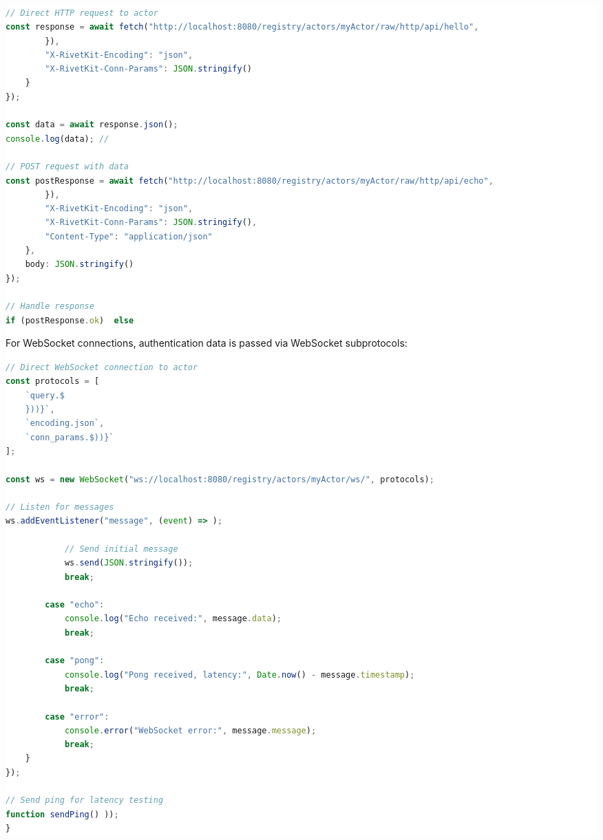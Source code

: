 ```typescript
// Direct HTTP request to actor
const response = await fetch("http://localhost:8080/registry/actors/myActor/raw/http/api/hello", 
        }),
        "X-RivetKit-Encoding": "json",
        "X-RivetKit-Conn-Params": JSON.stringify()
    }
});

const data = await response.json();
console.log(data); // 

// POST request with data
const postResponse = await fetch("http://localhost:8080/registry/actors/myActor/raw/http/api/echo", 
        }),
        "X-RivetKit-Encoding": "json",
        "X-RivetKit-Conn-Params": JSON.stringify(),
        "Content-Type": "application/json"
    },
    body: JSON.stringify()
});

// Handle response
if (postResponse.ok)  else 
```

For WebSocket connections, authentication data is passed via WebSocket subprotocols:

```typescript
// Direct WebSocket connection to actor
const protocols = [
    `query.$
    }))}`,
    `encoding.json`,
    `conn_params.$))}`
];

const ws = new WebSocket("ws://localhost:8080/registry/actors/myActor/ws/", protocols);

// Listen for messages
ws.addEventListener("message", (event) => );
            
            // Send initial message
            ws.send(JSON.stringify());
            break;
            
        case "echo":
            console.log("Echo received:", message.data);
            break;
            
        case "pong":
            console.log("Pong received, latency:", Date.now() - message.timestamp);
            break;
            
        case "error":
            console.error("WebSocket error:", message.message);
            break;
    }
});

// Send ping for latency testing
function sendPing() ));
}

```